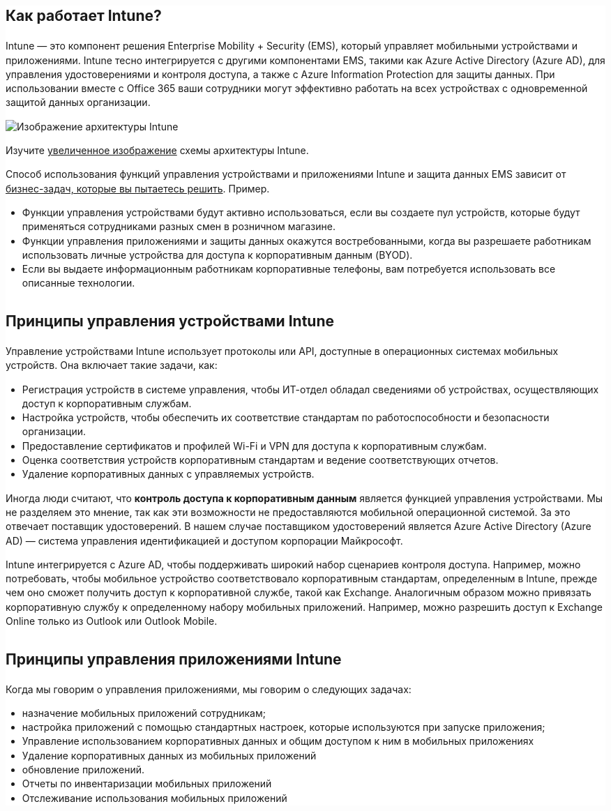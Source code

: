 
## <a name="how-does-intune-work"></a>Как работает Intune?
Intune — это компонент решения Enterprise Mobility + Security (EMS), который управляет мобильными устройствами и приложениями. Intune тесно интегрируется с другими компонентами EMS, такими как Azure Active Directory (Azure AD), для управления удостоверениями и контроля доступа, а также с Azure Information Protection для защиты данных. При использовании вместе с Office 365 ваши сотрудники могут эффективно работать на всех устройствах с одновременной защитой данных организации.

![Изображение архитектуры Intune](./media/intunearch_sm.png)

Изучите [увеличенное изображение](./media/intunearchitecture.svg) схемы архитектуры Intune.

Способ использования функций управления устройствами и приложениями Intune и защита данных EMS зависит от [бизнес-задач, которые вы пытаетесь решить](#common-business-problems-that-intune-helps-solve). Пример.
* Функции управления устройствами будут активно использоваться, если вы создаете пул устройств, которые будут применяться сотрудниками разных смен в розничном магазине.
* Функции управления приложениями и защиты данных окажутся востребованными, когда вы разрешаете работникам использовать личные устройства для доступа к корпоративным данным (BYOD).  
* Если вы выдаете информационным работникам корпоративные телефоны, вам потребуется использовать все описанные технологии.

## <a name="intune-device-management-explained"></a>Принципы управления устройствами Intune
Управление устройствами Intune использует протоколы или API, доступные в операционных системах мобильных устройств. Она включает такие задачи, как:
* Регистрация устройств в системе управления, чтобы ИТ-отдел обладал сведениями об устройствах, осуществляющих доступ к корпоративным службам.
* Настройка устройств, чтобы обеспечить их соответствие стандартам по работоспособности и безопасности организации.
* Предоставление сертификатов и профилей Wi-Fi и VPN для доступа к корпоративным службам.
* Оценка соответствия устройств корпоративным стандартам и ведение соответствующих отчетов.
* Удаление корпоративных данных с управляемых устройств.  

Иногда люди считают, что **контроль доступа к корпоративным данным** является функцией управления устройствами. Мы не разделяем это мнение, так как эти возможности не предоставляются мобильной операционной системой. За это отвечает поставщик удостоверений. В нашем случае поставщиком удостоверений является Azure Active Directory (Azure AD) — система управления идентификацией и доступом корпорации Майкрософт.  

Intune интегрируется с Azure AD, чтобы поддерживать широкий набор сценариев контроля доступа. Например, можно потребовать, чтобы мобильное устройство соответствовало корпоративным стандартам, определенным в Intune, прежде чем оно сможет получить доступ к корпоративной службе, такой как Exchange. Аналогичным образом можно привязать корпоративную службу к определенному набору мобильных приложений. Например, можно разрешить доступ к Exchange Online только из Outlook или Outlook Mobile.

## <a name="intune-app-management-explained"></a>Принципы управления приложениями Intune
Когда мы говорим о управления приложениями, мы говорим о следующих задачах:
* назначение мобильных приложений сотрудникам;
* настройка приложений с помощью стандартных настроек, которые используются при запуске приложения;
* Управление использованием корпоративных данных и общим доступом к ним в мобильных приложениях
* Удаление корпоративных данных из мобильных приложений   
* обновление приложений.
* Отчеты по инвентаризации мобильных приложений
* Отслеживание использования мобильных приложений
